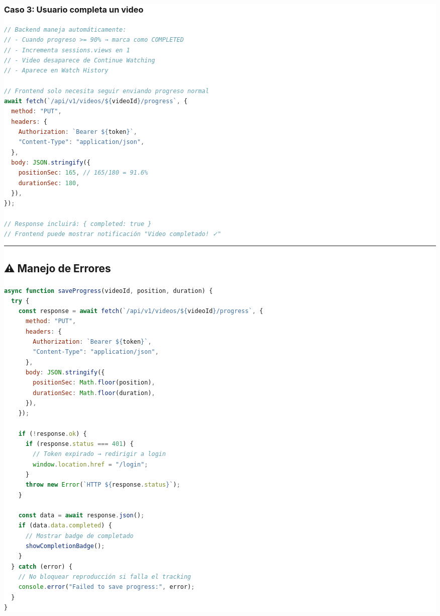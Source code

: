 ### Caso 3: Usuario completa un video

```javascript
// Backend maneja automáticamente:
// - Cuando progreso >= 90% → marca como COMPLETED
// - Incrementa sessions.views en 1
// - Video desaparece de Continue Watching
// - Aparece en Watch History

// Frontend solo necesita seguir enviando progreso normal
await fetch(`/api/v1/videos/${videoId}/progress`, {
  method: "PUT",
  headers: {
    Authorization: `Bearer ${token}`,
    "Content-Type": "application/json",
  },
  body: JSON.stringify({
    positionSec: 165, // 165/180 = 91.6%
    durationSec: 180,
  }),
});

// Response incluirá: { completed: true }
// Frontend puede mostrar notificación "Video completado! ✓"
```

---

## ⚠️ Manejo de Errores

```javascript
async function saveProgress(videoId, position, duration) {
  try {
    const response = await fetch(`/api/v1/videos/${videoId}/progress`, {
      method: "PUT",
      headers: {
        Authorization: `Bearer ${token}`,
        "Content-Type": "application/json",
      },
      body: JSON.stringify({
        positionSec: Math.floor(position),
        durationSec: Math.floor(duration),
      }),
    });

    if (!response.ok) {
      if (response.status === 401) {
        // Token expirado → redirigir a login
        window.location.href = "/login";
      }
      throw new Error(`HTTP ${response.status}`);
    }

    const data = await response.json();
    if (data.data.completed) {
      // Mostrar badge de completado
      showCompletionBadge();
    }
  } catch (error) {
    // No bloquear reproducción si falla el tracking
    console.error("Failed to save progress:", error);
  }
}
```
